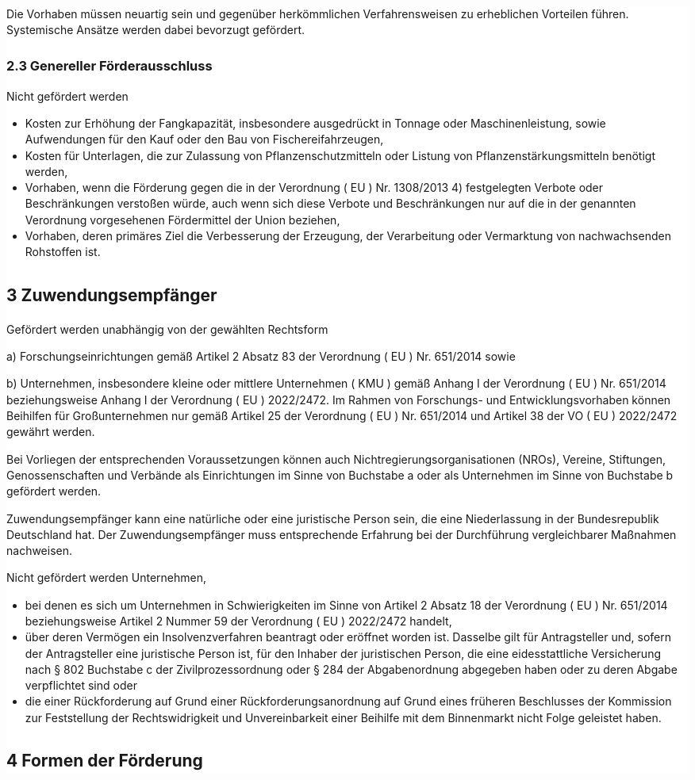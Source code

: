 

Die Vorhaben müssen neuartig sein und gegenüber herkömmlichen Verfahrensweisen zu erheblichen Vorteilen führen. Systemische Ansätze werden dabei bevorzugt gefördert. 

###  2.3 Genereller Förderausschluss 

Nicht gefördert werden 

  * Kosten zur Erhöhung der Fangkapazität, insbesondere ausgedrückt in Tonnage oder Maschinenleistung, sowie Aufwendungen für den Kauf oder den Bau von Fischereifahrzeugen, 
  * Kosten für Unterlagen, die zur Zulassung von Pflanzenschutzmitteln oder Listung von Pflanzenstärkungsmitteln benötigt werden, 
  * Vorhaben, wenn die Förderung gegen die in der Verordnung (  EU  ) Nr. 1308/2013  4)  festgelegten Verbote oder Beschränkungen verstoßen würde, auch wenn sich diese Verbote und Beschränkungen nur auf die in der genannten Verordnung vorgesehenen Fördermittel der Union beziehen, 
  * Vorhaben, deren primäres Ziel die Verbesserung der Erzeugung, der Verarbeitung oder Vermarktung von nachwachsenden Rohstoffen ist. 



##  3 Zuwendungsempfänger 

Gefördert werden unabhängig von der gewählten Rechtsform 

a) Forschungseinrichtungen gemäß Artikel 2 Absatz 83 der Verordnung (  EU  ) Nr. 651/2014 sowie 

b) Unternehmen, insbesondere kleine oder mittlere Unternehmen (  KMU  ) gemäß Anhang I der Verordnung (  EU  ) Nr. 651/2014 beziehungsweise Anhang I der Verordnung (  EU  ) 2022/2472. Im Rahmen von Forschungs- und Entwicklungsvorhaben können Beihilfen für Großunternehmen nur gemäß Artikel 25 der Verordnung (  EU  ) Nr. 651/2014 und Artikel 38 der  VO  (  EU  ) 2022/2472 gewährt werden. 

Bei Vorliegen der entsprechenden Voraussetzungen können auch Nichtregierungsorganisationen (NROs), Vereine, Stiftungen, Genossenschaften und Verbände als Einrichtungen im Sinne von Buchstabe a oder als Unternehmen im Sinne von Buchstabe b gefördert werden. 

Zuwendungsempfänger kann eine natürliche oder eine juristische Person sein, die eine Niederlassung in der Bundesrepublik Deutschland hat. Der Zuwendungsempfänger muss entsprechende Erfahrung bei der Durchführung vergleichbarer Maßnahmen nachweisen. 

Nicht gefördert werden Unternehmen, 

  * bei denen es sich um Unternehmen in Schwierigkeiten im Sinne von Artikel 2 Absatz 18 der Verordnung (  EU  ) Nr. 651/2014 beziehungsweise Artikel 2 Nummer 59 der Verordnung (  EU  ) 2022/2472 handelt, 
  * über deren Vermögen ein Insolvenzverfahren beantragt oder eröffnet worden ist. Dasselbe gilt für Antragsteller und, sofern der Antragsteller eine juristische Person ist, für den Inhaber der juristischen Person, die eine eidesstattliche Versicherung nach § 802 Buchstabe c der Zivilprozessordnung oder § 284 der Abgabenordnung abgegeben haben oder zu deren Abgabe verpflichtet sind oder 
  * die einer Rückforderung auf Grund einer Rückforderungsanordnung auf Grund eines früheren Beschlusses der Kommission zur Feststellung der Rechtswidrigkeit und Unvereinbarkeit einer Beihilfe mit dem Binnenmarkt nicht Folge geleistet haben. 



##  4 Formen der Förderung 
